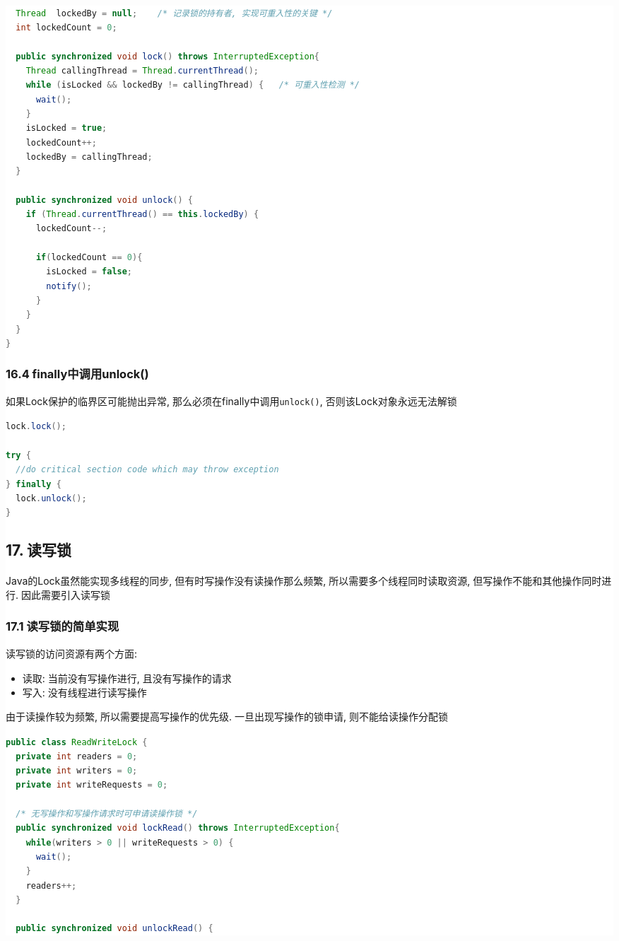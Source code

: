 ```java
  Thread  lockedBy = null;    /* 记录锁的持有者, 实现可重入性的关键 */
  int lockedCount = 0;

  public synchronized void lock() throws InterruptedException{
    Thread callingThread = Thread.currentThread();
    while (isLocked && lockedBy != callingThread) {   /* 可重入性检测 */
      wait();
    }
    isLocked = true;
    lockedCount++;
    lockedBy = callingThread;
  }

  public synchronized void unlock() {
    if (Thread.currentThread() == this.lockedBy) {
      lockedCount--;

      if(lockedCount == 0){
        isLocked = false;
        notify();
      }
    }
  }
}
```

### 16.4 finally中调用unlock()
如果Lock保护的临界区可能抛出异常, 那么必须在finally中调用`unlock()`, 否则该Lock对象永远无法解锁
```java
lock.lock();

try {
  //do critical section code which may throw exception
} finally {
  lock.unlock();
}
```


## 17. 读写锁
Java的Lock虽然能实现多线程的同步, 但有时写操作没有读操作那么频繁, 所以需要多个线程同时读取资源, 但写操作不能和其他操作同时进行. 因此需要引入读写锁

### 17.1 读写锁的简单实现
读写锁的访问资源有两个方面:
* 读取: 当前没有写操作进行, 且没有写操作的请求
* 写入: 没有线程进行读写操作

由于读操作较为频繁, 所以需要提高写操作的优先级. 一旦出现写操作的锁申请, 则不能给读操作分配锁
```java
public class ReadWriteLock {
  private int readers = 0;
  private int writers = 0;
  private int writeRequests = 0;

  /* 无写操作和写操作请求时可申请读操作锁 */
  public synchronized void lockRead() throws InterruptedException{
    while(writers > 0 || writeRequests > 0) {
      wait();
    }
    readers++;
  }
  
  public synchronized void unlockRead() {
```